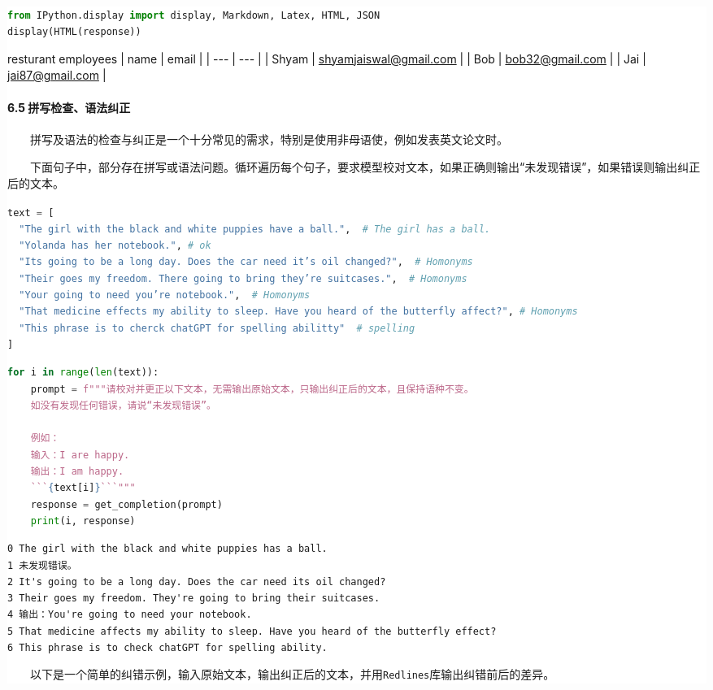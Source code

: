 ```python
from IPython.display import display, Markdown, Latex, HTML, JSON
display(HTML(response))
```

resturant employees
| name | email |
| --- | --- |
| Shyam | shyamjaiswal@gmail.com |
| Bob | bob32@gmail.com |
| Jai | jai87@gmail.com |

#### 6.5 拼写检查、语法纠正

  拼写及语法的检查与纠正是一个十分常见的需求，特别是使用非母语使，例如发表英文论文时。

  下面句子中，部分存在拼写或语法问题。循环遍历每个句子，要求模型校对文本，如果正确则输出“未发现错误”，如果错误则输出纠正后的文本。

```python
text = [ 
  "The girl with the black and white puppies have a ball.",  # The girl has a ball.
  "Yolanda has her notebook.", # ok
  "Its going to be a long day. Does the car need it’s oil changed?",  # Homonyms
  "Their goes my freedom. There going to bring they’re suitcases.",  # Homonyms
  "Your going to need you’re notebook.",  # Homonyms
  "That medicine effects my ability to sleep. Have you heard of the butterfly affect?", # Homonyms
  "This phrase is to cherck chatGPT for spelling abilitty"  # spelling
]
```

```python
for i in range(len(text)):
    prompt = f"""请校对并更正以下文本，无需输出原始文本，只输出纠正后的文本，且保持语种不变。
    如没有发现任何错误，请说“未发现错误”。
    
    例如：
    输入：I are happy.
    输出：I am happy.
    ```{text[i]}```"""
    response = get_completion(prompt)
    print(i, response)
```

```auto
0 The girl with the black and white puppies has a ball.
1 未发现错误。
2 It's going to be a long day. Does the car need its oil changed?
3 Their goes my freedom. They're going to bring their suitcases.
4 输出：You're going to need your notebook.
5 That medicine affects my ability to sleep. Have you heard of the butterfly effect?
6 This phrase is to check chatGPT for spelling ability.
```

  以下是一个简单的纠错示例，输入原始文本，输出纠正后的文本，并用`Redlines`库输出纠错前后的差异。
